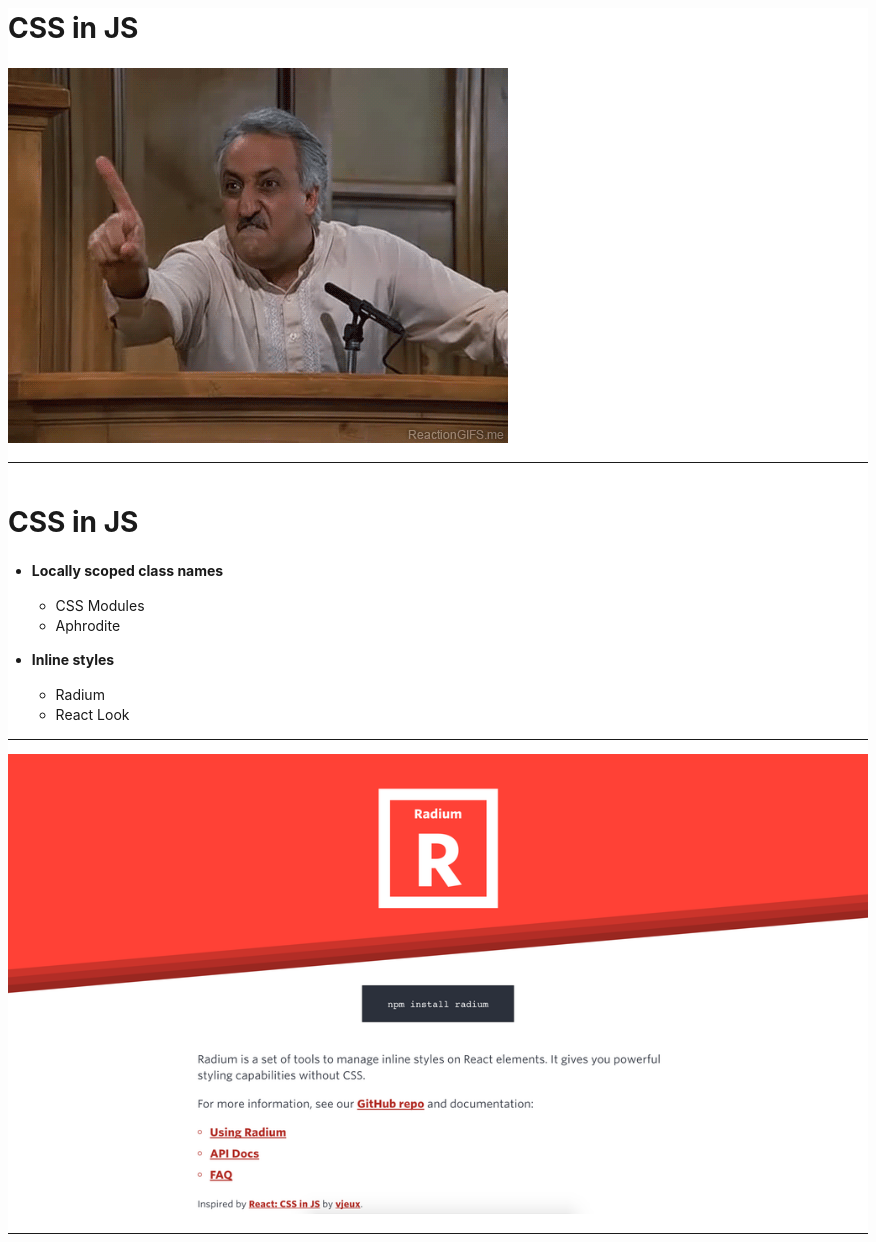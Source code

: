 
# CSS in JS
![inline 110%](img/no-no-no.gif)

---

# CSS in JS

- **Locally scoped class names**
  - CSS Modules
  - Aphrodite

- **Inline styles**
  - Radium
  - React Look

---

![fill](img/radium-page.png)

---